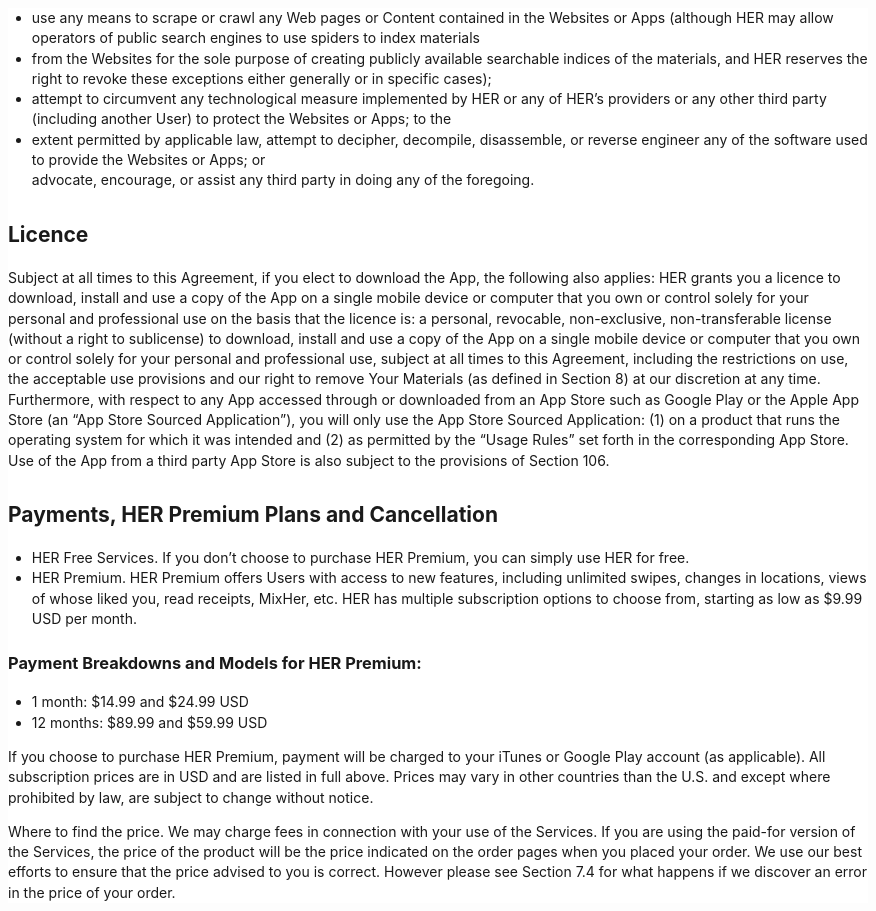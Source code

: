 *   use any means to scrape or crawl any Web pages or Content contained in the Websites or Apps (although HER may allow operators of public search engines to use spiders to index materials
*   from the Websites for the sole purpose of creating publicly available searchable indices of the materials, and HER reserves the right to revoke these exceptions either generally or in specific cases);
*   attempt to circumvent any technological measure implemented by HER or any of HER’s providers or any other third party (including another User) to protect the Websites or Apps; to the
*   extent permitted by applicable law, attempt to decipher, decompile, disassemble, or reverse engineer any of the software used to provide the Websites or Apps; or  
    advocate, encourage, or assist any third party in doing any of the foregoing.

Licence
-------

Subject at all times to this Agreement, if you elect to download the App, the following also applies: HER grants you a licence to download, install and use a copy of the App on a single mobile device or computer that you own or control solely for your personal and professional use on the basis that the licence is: a personal, revocable, non-exclusive, non-transferable license (without a right to sublicense) to download, install and use a copy of the App on a single mobile device or computer that you own or control solely for your personal and professional use, subject at all times to this Agreement, including the restrictions on use, the acceptable use provisions and our right to remove Your Materials (as defined in Section 8) at our discretion at any time. Furthermore, with respect to any App accessed through or downloaded from an App Store such as Google Play or the Apple App Store (an “App Store Sourced Application”), you will only use the App Store Sourced Application: (1) on a product that runs the operating system for which it was intended and (2) as permitted by the “Usage Rules” set forth in the corresponding App Store. Use of the App from a third party App Store is also subject to the provisions of Section 106.

Payments, HER Premium Plans and Cancellation
--------------------------------------------

*   HER Free Services. If you don’t choose to purchase HER Premium, you can simply use HER for free.
*   HER Premium. HER Premium offers Users with access to new features, including unlimited swipes, changes in locations, views of whose liked you, read receipts, MixHer, etc. HER has multiple subscription options to choose from, starting as low as $9.99 USD per month.

### Payment Breakdowns and Models for HER Premium:

*   1 month: $14.99 and $24.99 USD
*   12 months: $89.99 and $59.99 USD

If you choose to purchase HER Premium, payment will be charged to your iTunes or Google Play account (as applicable). All subscription prices are in USD and are listed in full above. Prices may vary in other countries than the U.S. and except where prohibited by law, are subject to change without notice.

Where to find the price. We may charge fees in connection with your use of the Services. If you are using the paid-for version of the Services, the price of the product will be the price indicated on the order pages when you placed your order. We use our best efforts to ensure that the price advised to you is correct. However please see Section 7.4 for what happens if we discover an error in the price of your order.
